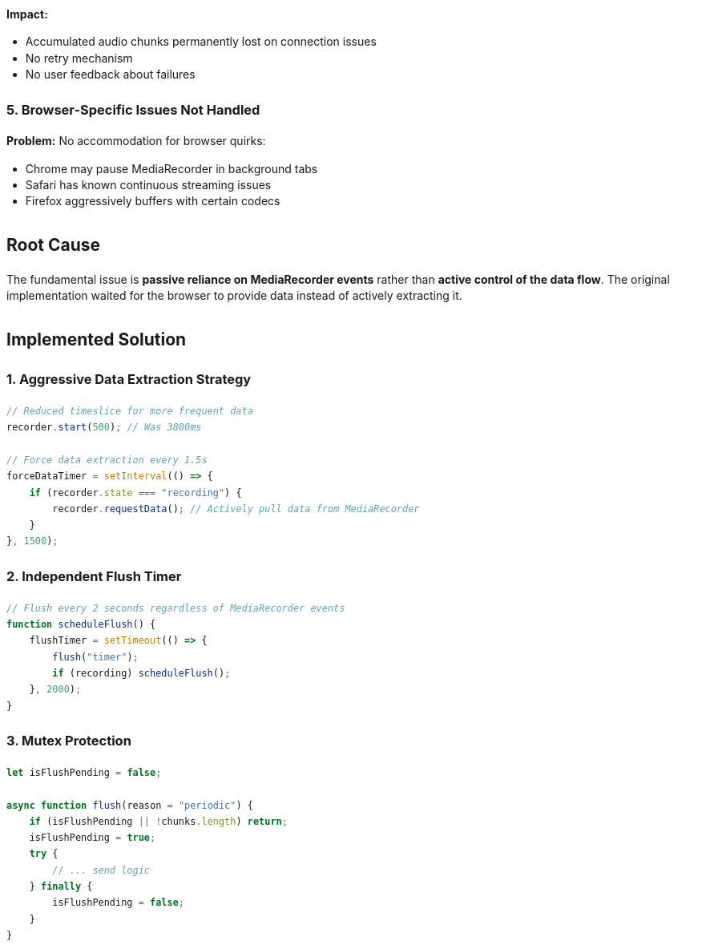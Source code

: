 **Impact:**
- Accumulated audio chunks permanently lost on connection issues
- No retry mechanism
- No user feedback about failures

### 5. Browser-Specific Issues Not Handled
**Problem:** No accommodation for browser quirks:
- Chrome may pause MediaRecorder in background tabs
- Safari has known continuous streaming issues
- Firefox aggressively buffers with certain codecs

## Root Cause

The fundamental issue is **passive reliance on MediaRecorder events** rather than **active control of the data flow**. The original implementation waited for the browser to provide data instead of actively extracting it.

## Implemented Solution

### 1. Aggressive Data Extraction Strategy
```javascript
// Reduced timeslice for more frequent data
recorder.start(500); // Was 3800ms

// Force data extraction every 1.5s
forceDataTimer = setInterval(() => {
    if (recorder.state === "recording") {
        recorder.requestData(); // Actively pull data from MediaRecorder
    }
}, 1500);
```

### 2. Independent Flush Timer
```javascript
// Flush every 2 seconds regardless of MediaRecorder events
function scheduleFlush() {
    flushTimer = setTimeout(() => {
        flush("timer");
        if (recording) scheduleFlush();
    }, 2000);
}
```

### 3. Mutex Protection
```javascript
let isFlushPending = false;

async function flush(reason = "periodic") {
    if (isFlushPending || !chunks.length) return;
    isFlushPending = true;
    try {
        // ... send logic
    } finally {
        isFlushPending = false;
    }
}
```
